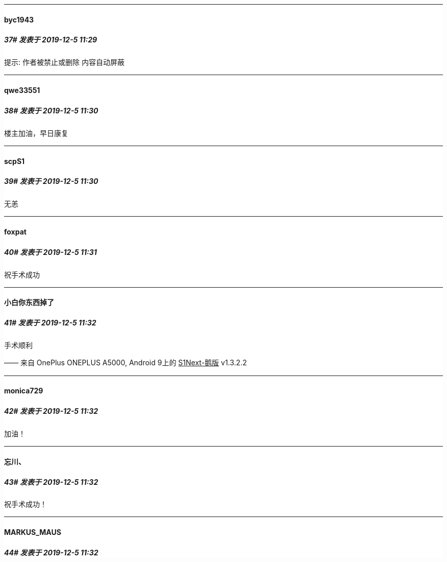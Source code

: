*****

####  byc1943  
##### 37#       发表于 2019-12-5 11:29

提示: 作者被禁止或删除 内容自动屏蔽

*****

####  qwe33551  
##### 38#       发表于 2019-12-5 11:30

楼主加油，早日康复

*****

####  scpS1  
##### 39#       发表于 2019-12-5 11:30

无恙

*****

####  foxpat  
##### 40#       发表于 2019-12-5 11:31

祝手术成功

*****

####  小白你东西掉了  
##### 41#       发表于 2019-12-5 11:32

手术顺利

—— 来自 OnePlus ONEPLUS A5000, Android 9上的 [S1Next-鹅版](https://github.com/ykrank/S1-Next/releases) v1.3.2.2

*****

####  monica729  
##### 42#       发表于 2019-12-5 11:32

加油！

*****

####  忘川、  
##### 43#       发表于 2019-12-5 11:32

祝手术成功！

*****

####  MARKUS_MAUS  
##### 44#       发表于 2019-12-5 11:32
